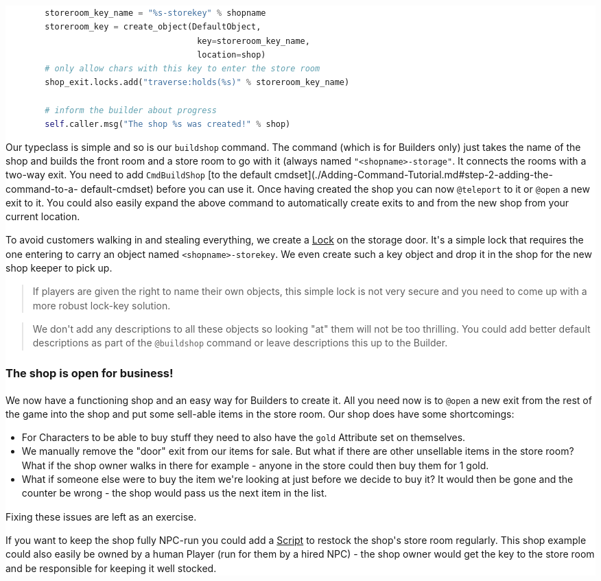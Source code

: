 ```python
        storeroom_key_name = "%s-storekey" % shopname
        storeroom_key = create_object(DefaultObject,
                                       key=storeroom_key_name,
                                       location=shop)
        # only allow chars with this key to enter the store room
        shop_exit.locks.add("traverse:holds(%s)" % storeroom_key_name)

        # inform the builder about progress
        self.caller.msg("The shop %s was created!" % shop)
```

Our typeclass is simple and so is our `buildshop` command. The command (which is for Builders only)
just takes the name of the shop and builds the front room and a store room to go with it (always
named `"<shopname>-storage"`. It connects the rooms with a two-way exit. You need to add
`CmdBuildShop` [to the default cmdset](./Adding-Command-Tutorial.md#step-2-adding-the-command-to-a-
default-cmdset) before you can use it. Once having created the shop you can now `@teleport` to it or
`@open` a new exit to it. You could also easily expand the above command to automatically create
exits to and from the new shop from your current location.

To avoid customers walking in and stealing everything, we create a [Lock](./Locks.md) on the storage
door. It's a simple lock that requires the one entering to carry an object named
`<shopname>-storekey`. We even create such a key object and drop it in the shop for the new shop
keeper to pick up.

> If players are given the right to name their own objects, this simple lock is not very secure and
you need to come up with a more robust lock-key solution.

> We don't add any descriptions to all these objects so looking "at" them will not be too thrilling.
You could add better default descriptions as part of the `@buildshop` command or leave descriptions
this up to the Builder.

### The shop is open for business!

We now have a functioning shop and an easy way for Builders to create it. All you need now is to
`@open` a new exit from the rest of the game into the shop and put some sell-able items in the store
room. Our shop does have some shortcomings:

- For Characters to be able to buy stuff they need to also have the `gold` Attribute set on
themselves.
- We manually remove the "door" exit from our items for sale. But what if there are other unsellable
items in the store room? What if the shop owner walks in there for example - anyone in the store
could then buy them for 1 gold.
- What if someone else were to buy the item we're looking at just before we decide to buy it? It
would then be gone and the counter be wrong - the shop would pass us the next item in the list.

Fixing these issues are left as an exercise.

If you want to keep the shop fully NPC-run you could add a [Script](./Scripts.md) to restock the shop's
store room regularly. This shop example could also easily be owned by a human Player (run for them
by a hired NPC) - the shop owner would get the key to the store room and be responsible for keeping
it well stocked.
